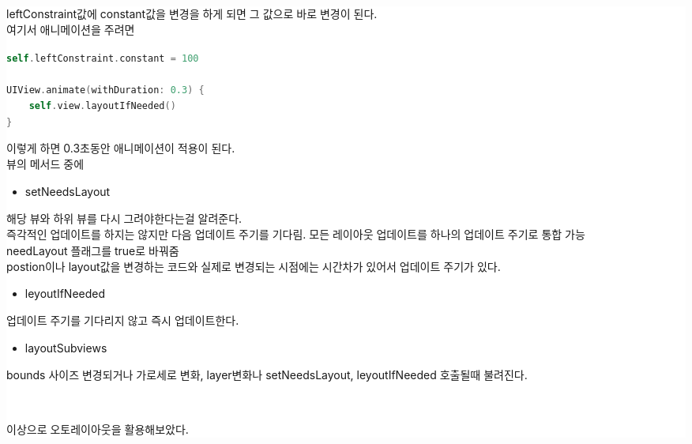 leftConstraint값에 constant값을 변경을 하게 되면 그 값으로 바로 변경이 된다.<br>
여기서 애니메이션을 주려면

```swift
self.leftConstraint.constant = 100

UIView.animate(withDuration: 0.3) {
    self.view.layoutIfNeeded()
}
```

이렇게 하면 0.3초동안 애니메이션이 적용이 된다.<br>
뷰의 메서드 중에

- setNeedsLayout

해당 뷰와 하위 뷰를 다시 그려야한다는걸 알려준다.<br>
즉각적인 업데이트를 하지는 않지만 다음 업데이트 주기를 기다림. 모든 레이아웃 업데이트를 하나의 업데이트 주기로 통합 가능<br>
needLayout 플래그를 true로 바꿔줌<br>
postion이나 layout값을 변경하는 코드와 실제로 변경되는 시점에는 시간차가 있어서 업데이트 주기가 있다.

- leyoutIfNeeded

업데이트 주기를 기다리지 않고 즉시 업데이트한다.

- layoutSubviews

bounds 사이즈 변경되거나 가로세로 변화, layer변화나 setNeedsLayout, leyoutIfNeeded 호출될때 불려진다.

<br>

이상으로 오토레이아웃을 활용해보았다.
